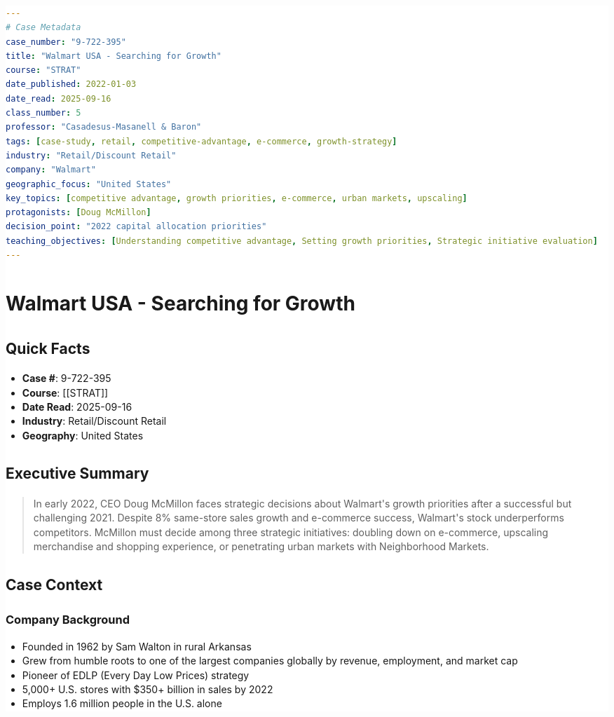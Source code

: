 ```yaml
---
# Case Metadata
case_number: "9-722-395"
title: "Walmart USA - Searching for Growth"
course: "STRAT"
date_published: 2022-01-03
date_read: 2025-09-16
class_number: 5
professor: "Casadesus-Masanell & Baron"
tags: [case-study, retail, competitive-advantage, e-commerce, growth-strategy]
industry: "Retail/Discount Retail"
company: "Walmart"
geographic_focus: "United States"
key_topics: [competitive advantage, growth priorities, e-commerce, urban markets, upscaling]
protagonists: [Doug McMillon]
decision_point: "2022 capital allocation priorities"
teaching_objectives: [Understanding competitive advantage, Setting growth priorities, Strategic initiative evaluation]
---
```


# Walmart USA - Searching for Growth

## Quick Facts
- **Case #**: 9-722-395
- **Course**: [[STRAT]]
- **Date Read**: 2025-09-16
- **Industry**: Retail/Discount Retail
- **Geography**: United States

## Executive Summary
> In early 2022, CEO Doug McMillon faces strategic decisions about Walmart's growth priorities after a successful but challenging 2021. Despite 8% same-store sales growth and e-commerce success, Walmart's stock underperforms competitors. McMillon must decide among three strategic initiatives: doubling down on e-commerce, upscaling merchandise and shopping experience, or penetrating urban markets with Neighborhood Markets.

## Case Context

### Company Background
- Founded in 1962 by Sam Walton in rural Arkansas
- Grew from humble roots to one of the largest companies globally by revenue, employment, and market cap
- Pioneer of EDLP (Every Day Low Prices) strategy
- 5,000+ U.S. stores with $350+ billion in sales by 2022
- Employs 1.6 million people in the U.S. alone
